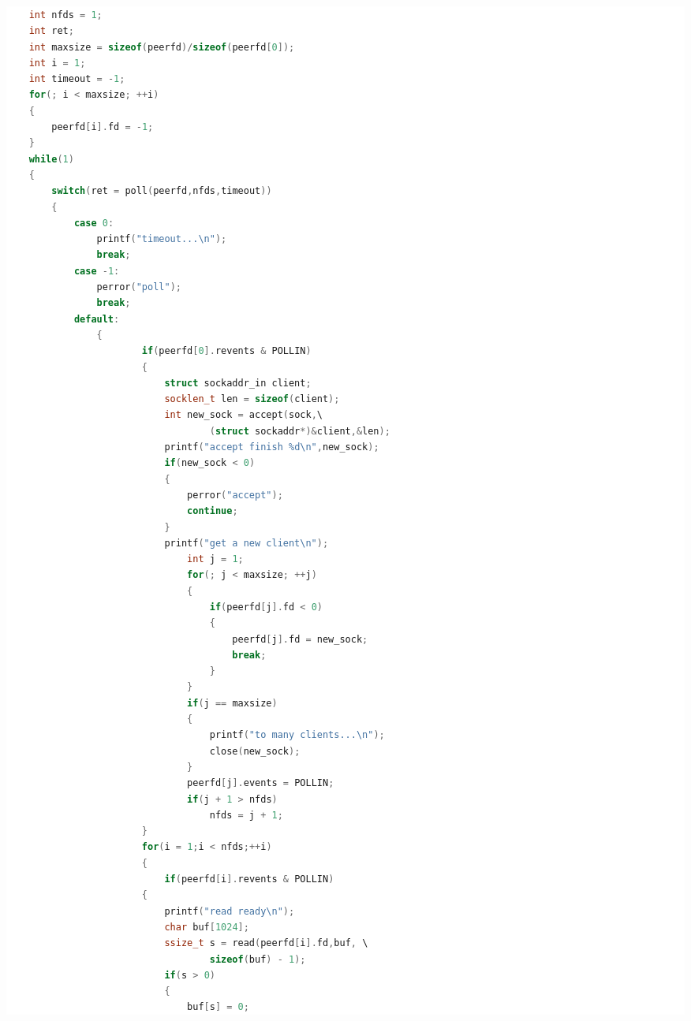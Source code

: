 ```c++
    int nfds = 1;
    int ret;
    int maxsize = sizeof(peerfd)/sizeof(peerfd[0]);
    int i = 1;
    int timeout = -1;
    for(; i < maxsize; ++i)
    {
        peerfd[i].fd = -1;
    }
    while(1)
    {
        switch(ret = poll(peerfd,nfds,timeout))
        {
            case 0:
                printf("timeout...\n");
                break;
            case -1:
                perror("poll");
                break;
            default:
                {
                        if(peerfd[0].revents & POLLIN)
                        {
                            struct sockaddr_in client;
                            socklen_t len = sizeof(client);
                            int new_sock = accept(sock,\
                                    (struct sockaddr*)&client,&len);
                            printf("accept finish %d\n",new_sock);
                            if(new_sock < 0)
                            {
                                perror("accept");
                                continue;
                            }
                            printf("get a new client\n");
                                int j = 1;
                                for(; j < maxsize; ++j)
                                {
                                    if(peerfd[j].fd < 0)
                                    {
                                        peerfd[j].fd = new_sock;
                                        break;
                                    }
                                }
                                if(j == maxsize)
                                {
                                    printf("to many clients...\n");
                                    close(new_sock);
                                }
                                peerfd[j].events = POLLIN;
                                if(j + 1 > nfds)
                                    nfds = j + 1;
                        }
                        for(i = 1;i < nfds;++i)
                        {
                            if(peerfd[i].revents & POLLIN)
                        {
                            printf("read ready\n");
                            char buf[1024];
                            ssize_t s = read(peerfd[i].fd,buf, \
                                    sizeof(buf) - 1);
                            if(s > 0)
                            {
                                buf[s] = 0;
```